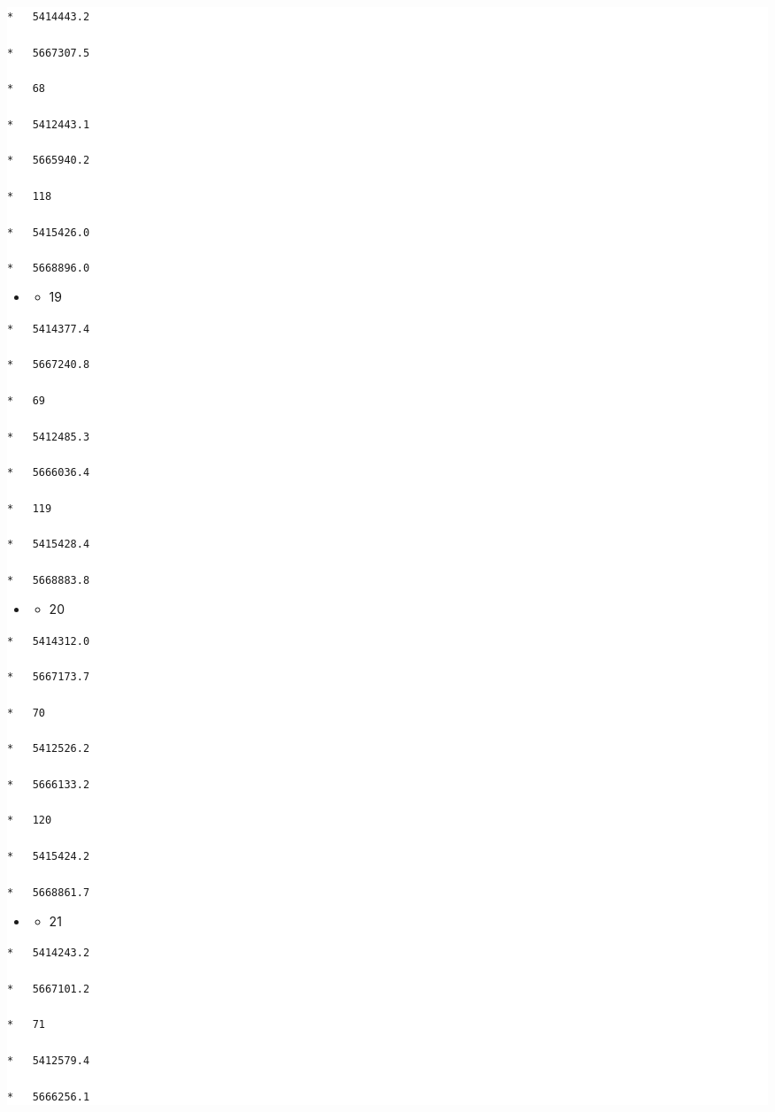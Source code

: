     *   5414443.2

    *   5667307.5

    *   68

    *   5412443.1

    *   5665940.2

    *   118

    *   5415426.0

    *   5668896.0


*    *   19

    *   5414377.4

    *   5667240.8

    *   69

    *   5412485.3

    *   5666036.4

    *   119

    *   5415428.4

    *   5668883.8


*    *   20

    *   5414312.0

    *   5667173.7

    *   70

    *   5412526.2

    *   5666133.2

    *   120

    *   5415424.2

    *   5668861.7


*    *   21

    *   5414243.2

    *   5667101.2

    *   71

    *   5412579.4

    *   5666256.1
